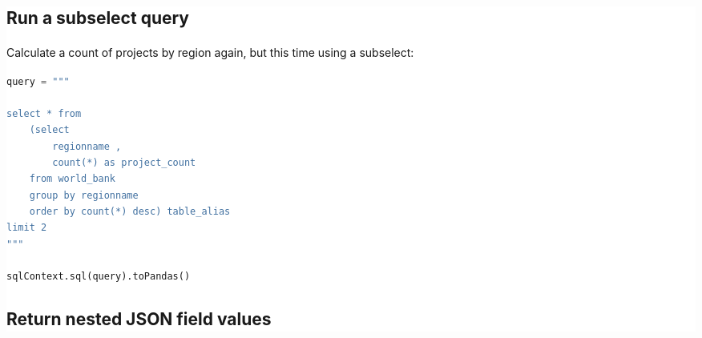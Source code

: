 ## Run a subselect query
Calculate a count of projects by region again, but this time using a subselect:

```python
query = """

select * from
    (select
        regionname ,
        count(*) as project_count
    from world_bank
    group by regionname 
    order by count(*) desc) table_alias
limit 2
"""

sqlContext.sql(query).toPandas()
```


## Return nested JSON field values